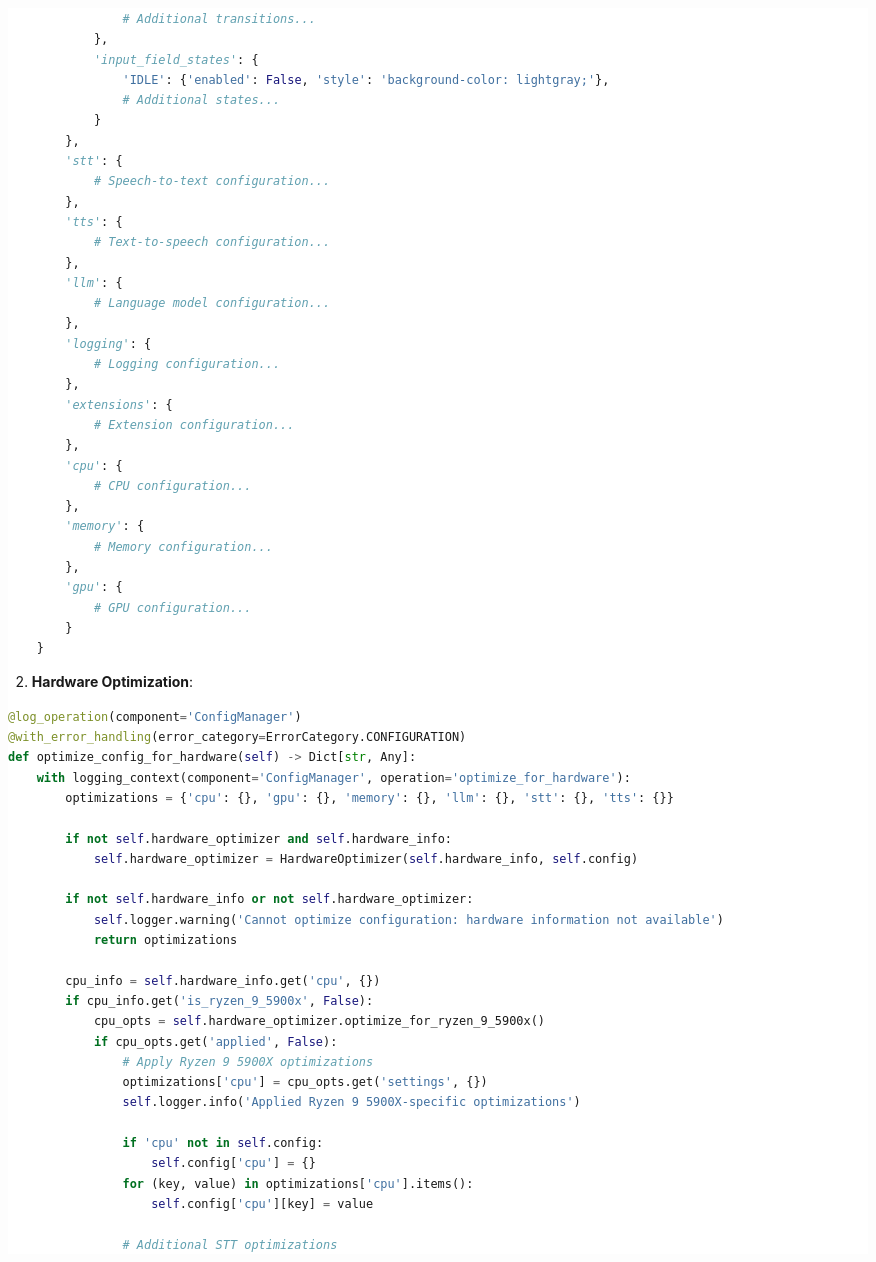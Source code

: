 ```python
                # Additional transitions...
            },
            'input_field_states': {
                'IDLE': {'enabled': False, 'style': 'background-color: lightgray;'},
                # Additional states...
            }
        },
        'stt': {
            # Speech-to-text configuration...
        },
        'tts': {
            # Text-to-speech configuration...
        },
        'llm': {
            # Language model configuration...
        },
        'logging': {
            # Logging configuration...
        },
        'extensions': {
            # Extension configuration...
        },
        'cpu': {
            # CPU configuration...
        },
        'memory': {
            # Memory configuration...
        },
        'gpu': {
            # GPU configuration...
        }
    }
```

2. **Hardware Optimization**:
```python
@log_operation(component='ConfigManager')
@with_error_handling(error_category=ErrorCategory.CONFIGURATION)
def optimize_config_for_hardware(self) -> Dict[str, Any]:
    with logging_context(component='ConfigManager', operation='optimize_for_hardware'):
        optimizations = {'cpu': {}, 'gpu': {}, 'memory': {}, 'llm': {}, 'stt': {}, 'tts': {}}
        
        if not self.hardware_optimizer and self.hardware_info:
            self.hardware_optimizer = HardwareOptimizer(self.hardware_info, self.config)
        
        if not self.hardware_info or not self.hardware_optimizer:
            self.logger.warning('Cannot optimize configuration: hardware information not available')
            return optimizations
        
        cpu_info = self.hardware_info.get('cpu', {})
        if cpu_info.get('is_ryzen_9_5900x', False):
            cpu_opts = self.hardware_optimizer.optimize_for_ryzen_9_5900x()
            if cpu_opts.get('applied', False):
                # Apply Ryzen 9 5900X optimizations
                optimizations['cpu'] = cpu_opts.get('settings', {})
                self.logger.info('Applied Ryzen 9 5900X-specific optimizations')
                
                if 'cpu' not in self.config:
                    self.config['cpu'] = {}
                for (key, value) in optimizations['cpu'].items():
                    self.config['cpu'][key] = value
                
                # Additional STT optimizations
```